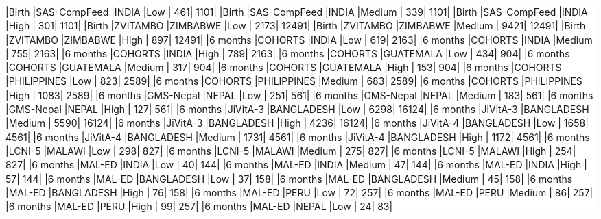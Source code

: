 |Birth     |SAS-CompFeed   |INDIA        |Low      |    461|  1101|
|Birth     |SAS-CompFeed   |INDIA        |Medium   |    339|  1101|
|Birth     |SAS-CompFeed   |INDIA        |High     |    301|  1101|
|Birth     |ZVITAMBO       |ZIMBABWE     |Low      |   2173| 12491|
|Birth     |ZVITAMBO       |ZIMBABWE     |Medium   |   9421| 12491|
|Birth     |ZVITAMBO       |ZIMBABWE     |High     |    897| 12491|
|6 months  |COHORTS        |INDIA        |Low      |    619|  2163|
|6 months  |COHORTS        |INDIA        |Medium   |    755|  2163|
|6 months  |COHORTS        |INDIA        |High     |    789|  2163|
|6 months  |COHORTS        |GUATEMALA    |Low      |    434|   904|
|6 months  |COHORTS        |GUATEMALA    |Medium   |    317|   904|
|6 months  |COHORTS        |GUATEMALA    |High     |    153|   904|
|6 months  |COHORTS        |PHILIPPINES  |Low      |    823|  2589|
|6 months  |COHORTS        |PHILIPPINES  |Medium   |    683|  2589|
|6 months  |COHORTS        |PHILIPPINES  |High     |   1083|  2589|
|6 months  |GMS-Nepal      |NEPAL        |Low      |    251|   561|
|6 months  |GMS-Nepal      |NEPAL        |Medium   |    183|   561|
|6 months  |GMS-Nepal      |NEPAL        |High     |    127|   561|
|6 months  |JiVitA-3       |BANGLADESH   |Low      |   6298| 16124|
|6 months  |JiVitA-3       |BANGLADESH   |Medium   |   5590| 16124|
|6 months  |JiVitA-3       |BANGLADESH   |High     |   4236| 16124|
|6 months  |JiVitA-4       |BANGLADESH   |Low      |   1658|  4561|
|6 months  |JiVitA-4       |BANGLADESH   |Medium   |   1731|  4561|
|6 months  |JiVitA-4       |BANGLADESH   |High     |   1172|  4561|
|6 months  |LCNI-5         |MALAWI       |Low      |    298|   827|
|6 months  |LCNI-5         |MALAWI       |Medium   |    275|   827|
|6 months  |LCNI-5         |MALAWI       |High     |    254|   827|
|6 months  |MAL-ED         |INDIA        |Low      |     40|   144|
|6 months  |MAL-ED         |INDIA        |Medium   |     47|   144|
|6 months  |MAL-ED         |INDIA        |High     |     57|   144|
|6 months  |MAL-ED         |BANGLADESH   |Low      |     37|   158|
|6 months  |MAL-ED         |BANGLADESH   |Medium   |     45|   158|
|6 months  |MAL-ED         |BANGLADESH   |High     |     76|   158|
|6 months  |MAL-ED         |PERU         |Low      |     72|   257|
|6 months  |MAL-ED         |PERU         |Medium   |     86|   257|
|6 months  |MAL-ED         |PERU         |High     |     99|   257|
|6 months  |MAL-ED         |NEPAL        |Low      |     24|    83|